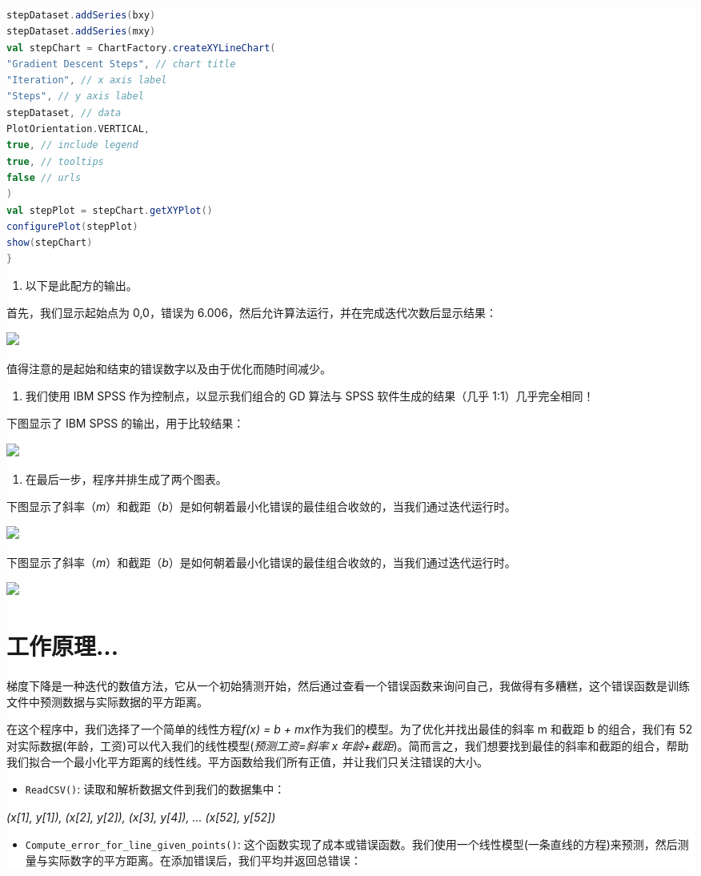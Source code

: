 ```scala
stepDataset.addSeries(bxy)
stepDataset.addSeries(mxy)
val stepChart = ChartFactory.createXYLineChart(
"Gradient Descent Steps", // chart title
"Iteration", // x axis label
"Steps", // y axis label
stepDataset, // data
PlotOrientation.VERTICAL,
true, // include legend
true, // tooltips
false // urls
)
val stepPlot = stepChart.getXYPlot()
configurePlot(stepPlot)
show(stepChart)
}
```

1.  以下是此配方的输出。

首先，我们显示起始点为 0,0，错误为 6.006，然后允许算法运行，并在完成迭代次数后显示结果：

![](https://github.com/OpenDocCN/freelearn-bigdata-zh/raw/master/docs/spark-2x-ml-cb/img/00231.jpeg)

值得注意的是起始和结束的错误数字以及由于优化而随时间减少。

1.  我们使用 IBM SPSS 作为控制点，以显示我们组合的 GD 算法与 SPSS 软件生成的结果（几乎 1:1）几乎完全相同！

下图显示了 IBM SPSS 的输出，用于比较结果：

![](https://github.com/OpenDocCN/freelearn-bigdata-zh/raw/master/docs/spark-2x-ml-cb/img/00232.jpeg)

1.  在最后一步，程序并排生成了两个图表。

下图显示了斜率（*m*）和截距（*b*）是如何朝着最小化错误的最佳组合收敛的，当我们通过迭代运行时。

![](https://github.com/OpenDocCN/freelearn-bigdata-zh/raw/master/docs/spark-2x-ml-cb/img/00233.jpeg)

下图显示了斜率（*m*）和截距（*b*）是如何朝着最小化错误的最佳组合收敛的，当我们通过迭代运行时。

![](https://github.com/OpenDocCN/freelearn-bigdata-zh/raw/master/docs/spark-2x-ml-cb/img/00234.jpeg)

# 工作原理...

梯度下降是一种迭代的数值方法，它从一个初始猜测开始，然后通过查看一个错误函数来询问自己，我做得有多糟糕，这个错误函数是训练文件中预测数据与实际数据的平方距离。

在这个程序中，我们选择了一个简单的线性方程*f(x) = b + mx*作为我们的模型。为了优化并找出最佳的斜率 m 和截距 b 的组合，我们有 52 对实际数据(年龄，工资)可以代入我们的线性模型(*预测工资=斜率 x 年龄+截距*)。简而言之，我们想要找到最佳的斜率和截距的组合，帮助我们拟合一个最小化平方距离的线性线。平方函数给我们所有正值，并让我们只关注错误的大小。

+   `ReadCSV()`: 读取和解析数据文件到我们的数据集中：

*(x[1], y[1]), (x[2], y[2]), (x[3], y[4]), ... (x[52], y[52])*

+   `Compute_error_for_line_given_points()`: 这个函数实现了成本或错误函数。我们使用一个线性模型(一条直线的方程)来预测，然后测量与实际数字的平方距离。在添加错误后，我们平均并返回总错误：
